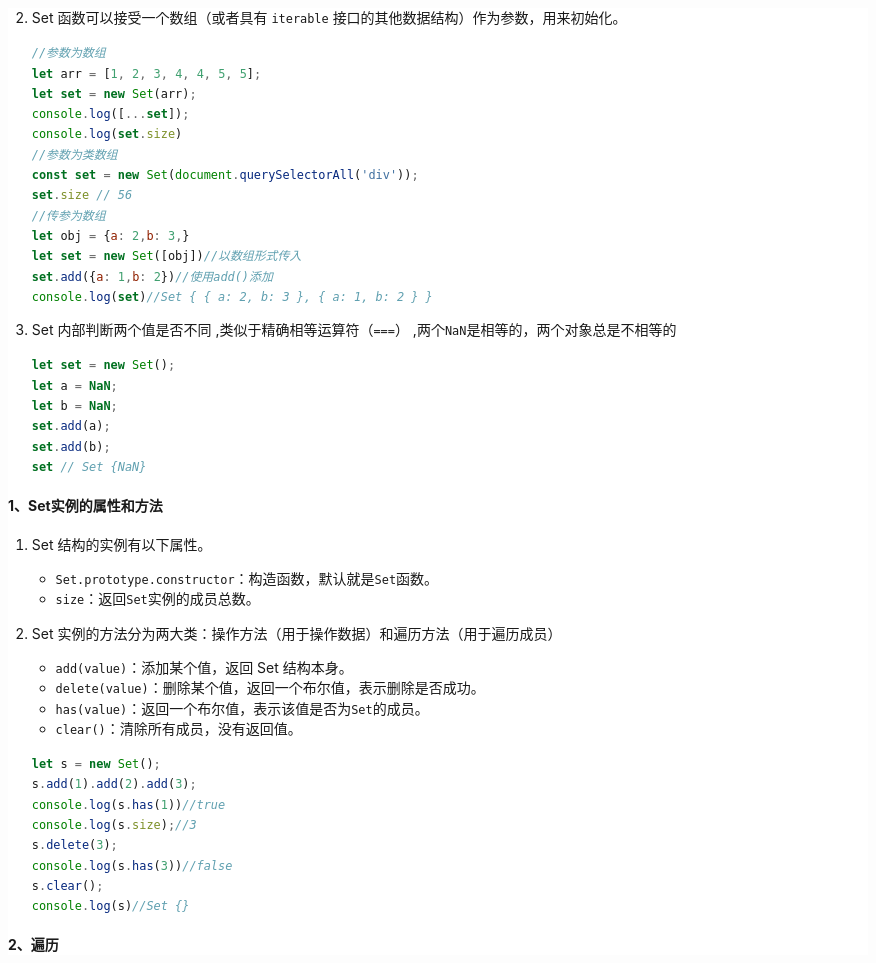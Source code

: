2. Set 函数可以接受一个数组（或者具有 `iterable` 接口的其他数据结构）作为参数，用来初始化。 

   ```js
   //参数为数组
   let arr = [1, 2, 3, 4, 4, 5, 5];
   let set = new Set(arr);
   console.log([...set]);
   console.log(set.size)
   //参数为类数组
   const set = new Set(document.querySelectorAll('div'));
   set.size // 56
   //传参为数组
   let obj = {a: 2,b: 3,}
   let set = new Set([obj])//以数组形式传入
   set.add({a: 1,b: 2})//使用add()添加
   console.log(set)//Set { { a: 2, b: 3 }, { a: 1, b: 2 } }
   ```

3. Set 内部判断两个值是否不同 ,类似于精确相等运算符（`===`） ,两个`NaN`是相等的，两个对象总是不相等的 

   ```js
   let set = new Set();
   let a = NaN;
   let b = NaN;
   set.add(a);
   set.add(b);
   set // Set {NaN}
   ```

#### 1、Set实例的属性和方法

1. Set 结构的实例有以下属性。

   - `Set.prototype.constructor`：构造函数，默认就是`Set`函数。
   - `size`：返回`Set`实例的成员总数。

2. Set 实例的方法分为两大类：操作方法（用于操作数据）和遍历方法（用于遍历成员） 

   - `add(value)`：添加某个值，返回 Set 结构本身。
   - `delete(value)`：删除某个值，返回一个布尔值，表示删除是否成功。
   - `has(value)`：返回一个布尔值，表示该值是否为`Set`的成员。
   - `clear()`：清除所有成员，没有返回值。

   ```js
   let s = new Set();
   s.add(1).add(2).add(3);
   console.log(s.has(1))//true
   console.log(s.size);//3
   s.delete(3);
   console.log(s.has(3))//false
   s.clear();
   console.log(s)//Set {}
   ```

#### 2、遍历


  [mySymbol]: 'Hello!'